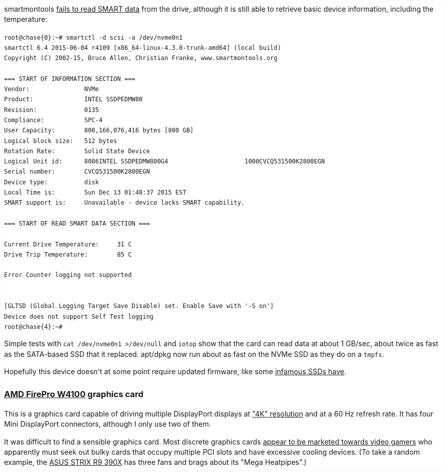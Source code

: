 smartmontools [fails to read SMART data] from the drive, although it is still
able to retrieve basic device information, including the temperature:

``` .boxed
root@chase{0}:~# smartctl -d scsi -a /dev/nvme0n1
smartctl 6.4 2015-06-04 r4109 [x86_64-linux-4.3.0-trunk-amd64] (local build)
Copyright (C) 2002-15, Bruce Allen, Christian Franke, www.smartmontools.org

=== START OF INFORMATION SECTION ===
Vendor:               NVMe
Product:              INTEL SSDPEDMW80
Revision:             0135
Compliance:           SPC-4
User Capacity:        800,166,076,416 bytes [800 GB]
Logical block size:   512 bytes
Rotation Rate:        Solid State Device
Logical Unit id:      8086INTEL SSDPEDMW800G4                     1000CVCQ531500K2800EGN  
Serial number:        CVCQ531500K2800EGN
Device type:          disk
Local Time is:        Sun Dec 13 01:48:37 2015 EST
SMART support is:     Unavailable - device lacks SMART capability.

=== START OF READ SMART DATA SECTION ===

Current Drive Temperature:     31 C
Drive Trip Temperature:        85 C

Error Counter logging not supported


[GLTSD (Global Logging Target Save Disable) set. Enable Save with '-S on']
Device does not support Self Test logging
root@chase{4}:~# 
```

Simple tests with `cat /dev/nvme0n1 >/dev/null` and `iotop` show that the card
can read data at about 1 GB/sec, about twice as fast as the SATA-based SSD that
it replaced. apt/dpkg now run about as fast on the NVMe SSD as they do on a
`tmpfs`.

Hopefully this device doesn't at some point require updated firmware, like some
[infamous SSDs have].

### [AMD FirePro W4100] graphics card

This is a graphics card capable of driving multiple DisplayPort displays at
["4K" resolution] and at a 60 Hz refresh rate. It has four Mini DisplayPort
connectors, although I only use two of them.

It was difficult to find a sensible graphics card. Most discrete graphics cards
[appear to be marketed towards video gamers] who apparently must seek out bulky
cards that occupy multiple PCI slots and have excessive cooling devices. (To
take a random example, the [ASUS STRIX R9 390X] has three fans and brags about
its "Mega Heatpipes".)


[Intel SSD 750 series]: http://www.intel.com/content/www/us/en/solid-state-drives/solid-state-drives-750-series.html
[AMD FirePro W4100]: http://www.amd.com/en-us/products/graphics/workstation/firepro-3d/4100
[Dell P2715Q]: http://accessories.us.dell.com/sna/productdetail.aspx?c=us&cs=04&l=en&sku=210-ADOF
[NVM Express]: https://en.wikipedia.org/wiki/NVM_Express
[grub-installer]: https://tracker.debian.org/pkg/grub-installer
[Supermicro X10SAE]: http://www.supermicro.com/products/motherboard/Xeon/C220/X10SAE.cfm
[standard height PCI bracket]: https://commons.wikimedia.org/wiki/File:Intel_SSD_750_series,_400_GB_add-in_card_model,_top_view.jpg
[fails to read SMART data]: http://marc.info/?l=smartmontools-support&m=141555614628846&w=2
[infamous SSDs have]: http://www.anandtech.com/show/9196/samsung-releases-second-840-evo-fix
["4K" resolution]: https://en.wikipedia.org/wiki/4K_resolution#Ultra_HD
[appear to be marketed towards video gamers]: http://femfreq.tumblr.com/image/84553495875
[ASUS STRIX R9 390X]: https://www.asus.com/us/Graphics-Cards/STRIXR9390XDC3OC8GD5GAMING/
["FirePro" graphics cards]: https://en.wikipedia.org/wiki/AMD_FirePro
[about the same dimensions]: https://commons.wikimedia.org/wiki/File:Trident_video_card.png
[X.org Radeon driver]: http://xorg.freedesktop.org/wiki/RadeonFeature/
[non-free/firmware-amd-graphics package]: https://tracker.debian.org/pkg/firmware-nonfree
[List of AMD graphics processing units]: https://en.wikipedia.org/wiki/List_of_AMD_graphics_processing_units#FirePro_Workstation_Series_.28Wx100.29
[Dell 2001FP]: http://www.dell.com/downloads/global/products/monitors/en/spec_2001fp_en.pdf
[CLOSED NOTABUG]: https://bugs.freedesktop.org/show_bug.cgi?id=23705
[dmz-cursor-theme package]: https://tracker.debian.org/pkg/dmz-cursor-theme